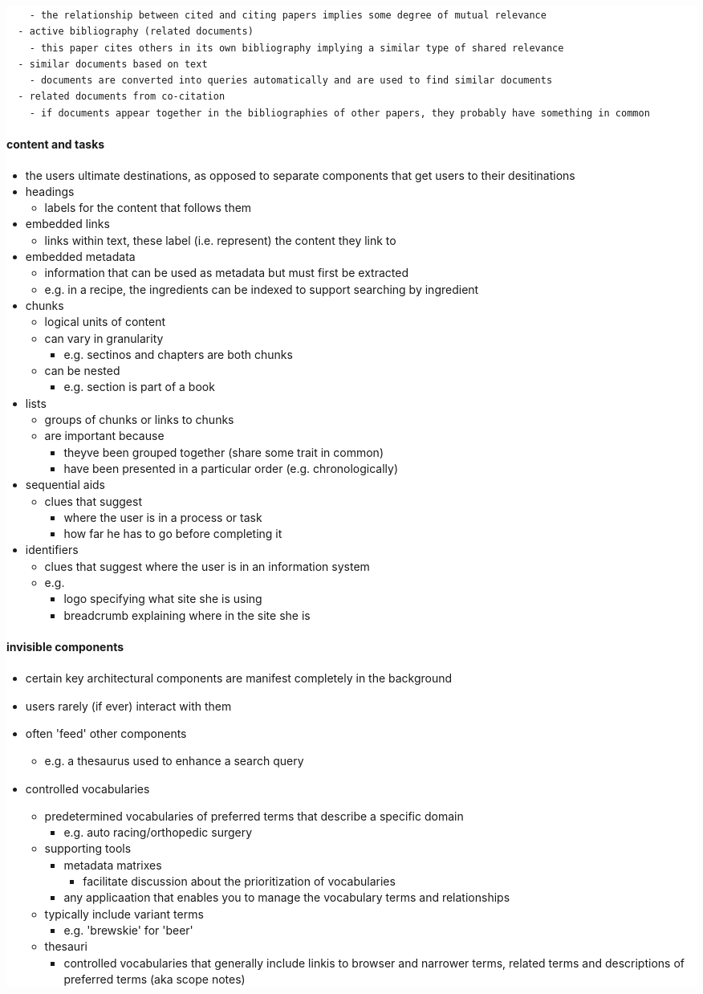         - the relationship between cited and citing papers implies some degree of mutual relevance
      - active bibliography (related documents)
        - this paper cites others in its own bibliography implying a similar type of shared relevance
      - similar documents based on text
        - documents are converted into queries automatically and are used to find similar documents
      - related documents from co-citation
        - if documents appear together in the bibliographies of other papers, they probably have something in common

#### content and tasks

- the users ultimate destinations, as opposed to separate components that get users to their desitinations
- headings
  - labels for the content that follows them
- embedded links
  - links within text, these label (i.e. represent) the content they link to
- embedded metadata
  - information that can be used as metadata but must first be extracted
  - e.g. in a recipe, the ingredients can be indexed to support searching by ingredient
- chunks
  - logical units of content
  - can vary in granularity
    - e.g. sectinos and chapters are both chunks
  - can be nested
    - e.g. section is part of a book
- lists
  - groups of chunks or links to chunks
  - are important because
    - theyve been grouped together (share  some trait in common)
    - have been presented in a particular order (e.g. chronologically)
- sequential aids
  - clues that suggest
    - where the user is in a process or task
    - how far he has to go before completing it
- identifiers
  - clues that suggest where the user is in an information system
  - e.g.
    - logo specifying what site she is using
    - breadcrumb explaining where in the site she is

#### invisible components

- certain key architectural components are manifest completely in the background
- users rarely (if ever) interact with them
- often 'feed' other components
  - e.g. a thesaurus used to enhance a search query

- controlled vocabularies
  - predetermined vocabularies of preferred terms that describe a specific domain
    - e.g. auto racing/orthopedic surgery
  - supporting tools
    - metadata matrixes
      - facilitate discussion about the prioritization of vocabularies
    - any applicaation that enables you to manage the vocabulary terms and relationships
  - typically include variant terms
    - e.g. 'brewskie' for 'beer'
  - thesauri
    - controlled vocabularies that generally include linkis to browser and narrower terms, related terms and descriptions of preferred terms (aka scope notes)
